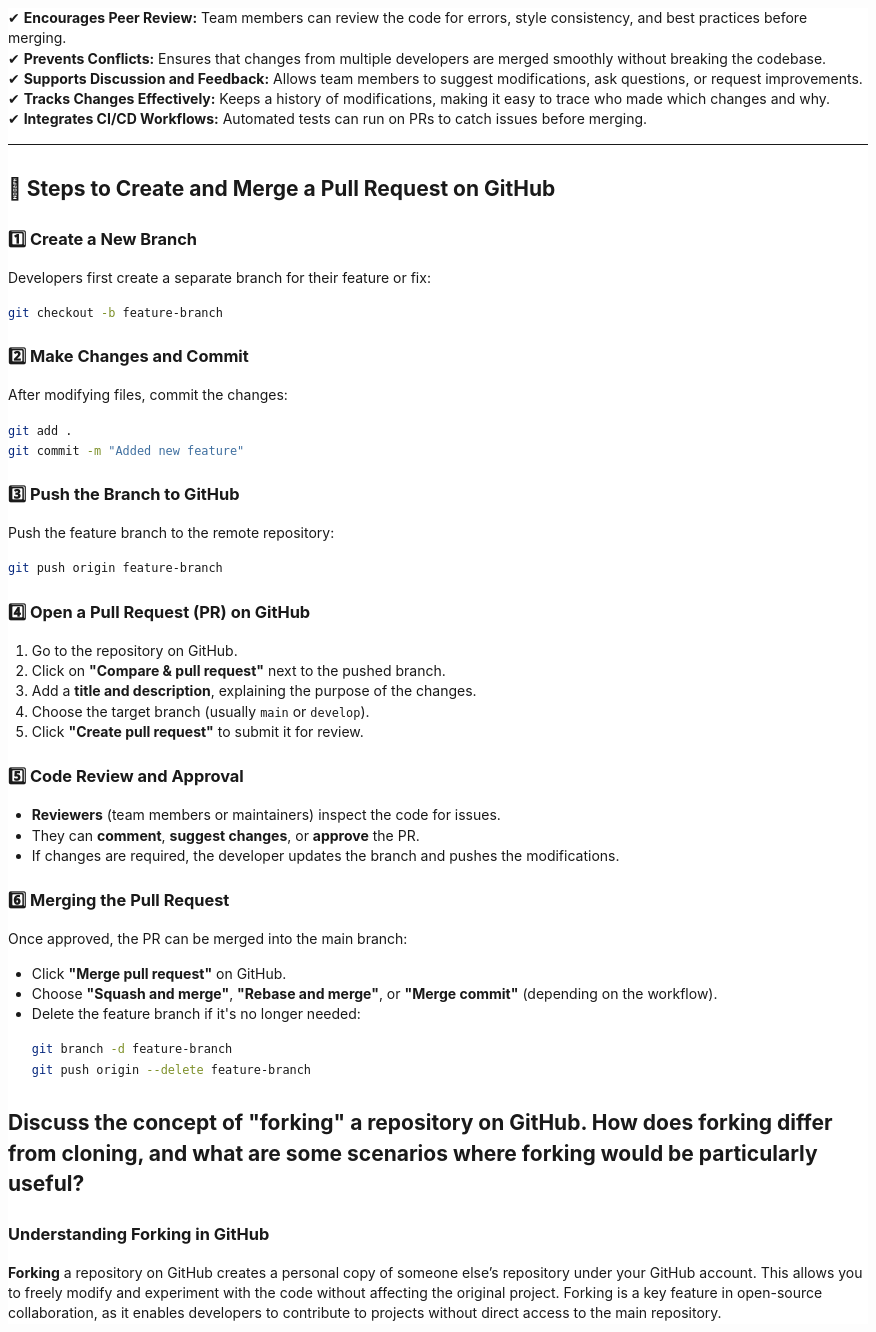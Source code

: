 ✔ **Encourages Peer Review:** Team members can review the code for errors, style consistency, and best practices before merging.  
✔ **Prevents Conflicts:** Ensures that changes from multiple developers are merged smoothly without breaking the codebase.  
✔ **Supports Discussion and Feedback:** Allows team members to suggest modifications, ask questions, or request improvements.  
✔ **Tracks Changes Effectively:** Keeps a history of modifications, making it easy to trace who made which changes and why.  
✔ **Integrates CI/CD Workflows:** Automated tests can run on PRs to catch issues before merging.  

---

## **🔹 Steps to Create and Merge a Pull Request on GitHub**  

### **1️⃣ Create a New Branch**  
Developers first create a separate branch for their feature or fix:  
```bash
git checkout -b feature-branch
```

### **2️⃣ Make Changes and Commit**  
After modifying files, commit the changes:  
```bash
git add .
git commit -m "Added new feature"
```

### **3️⃣ Push the Branch to GitHub**  
Push the feature branch to the remote repository:  
```bash
git push origin feature-branch
```

### **4️⃣ Open a Pull Request (PR) on GitHub**  
1. Go to the repository on GitHub.  
2. Click on **"Compare & pull request"** next to the pushed branch.  
3. Add a **title and description**, explaining the purpose of the changes.  
4. Choose the target branch (usually `main` or `develop`).  
5. Click **"Create pull request"** to submit it for review.  

### **5️⃣ Code Review and Approval**  
- **Reviewers** (team members or maintainers) inspect the code for issues.  
- They can **comment**, **suggest changes**, or **approve** the PR.  
- If changes are required, the developer updates the branch and pushes the modifications.  

### **6️⃣ Merging the Pull Request**  
Once approved, the PR can be merged into the main branch:  
- Click **"Merge pull request"** on GitHub.  
- Choose **"Squash and merge"**, **"Rebase and merge"**, or **"Merge commit"** (depending on the workflow).  
- Delete the feature branch if it's no longer needed:  
  ```bash
  git branch -d feature-branch
  git push origin --delete feature-branch

## Discuss the concept of "forking" a repository on GitHub. How does forking differ from cloning, and what are some scenarios where forking would be particularly useful?
### **Understanding Forking in GitHub**  

**Forking** a repository on GitHub creates a personal copy of someone else’s repository under your GitHub account. This allows you to freely modify and experiment with the code without affecting the original project. Forking is a key feature in open-source collaboration, as it enables developers to contribute to projects without direct access to the main repository.  
  ```